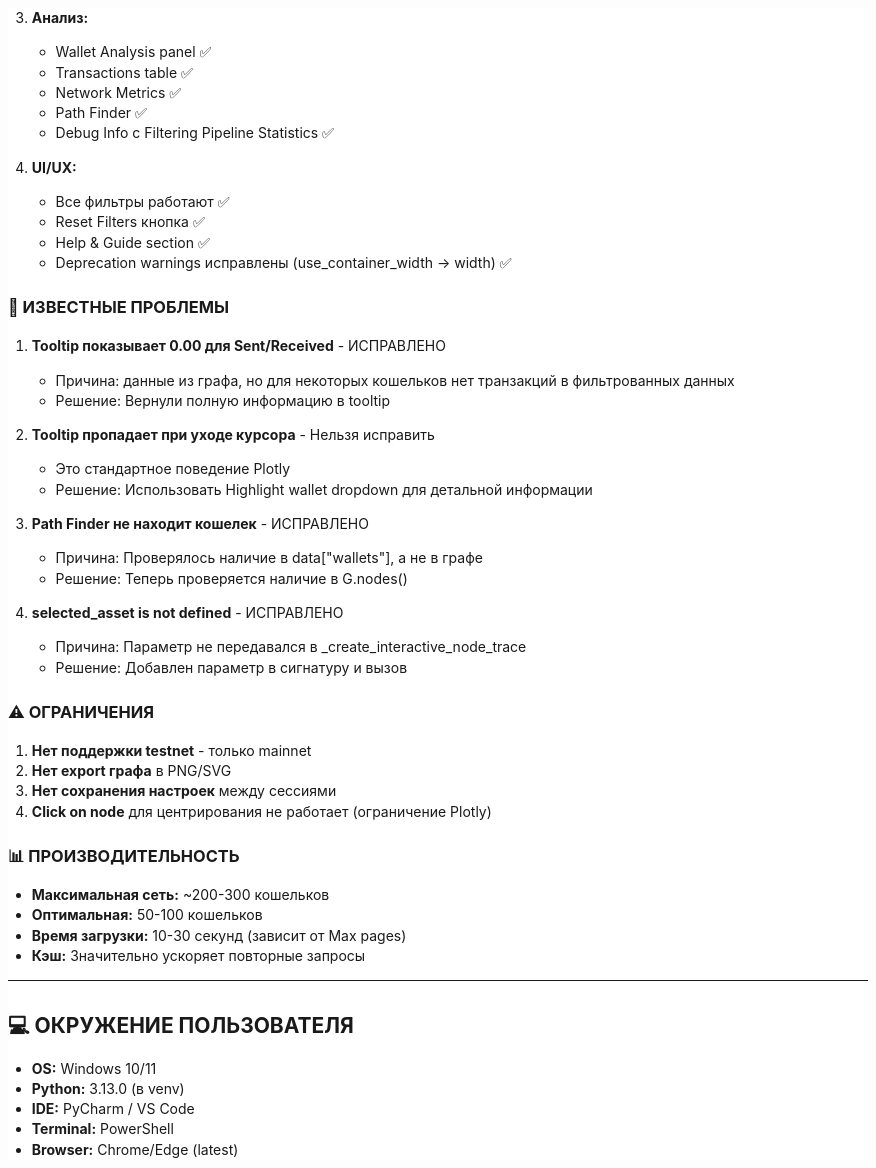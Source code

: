3. **Анализ:**
   - Wallet Analysis panel ✅
   - Transactions table ✅
   - Network Metrics ✅
   - Path Finder ✅
   - Debug Info с Filtering Pipeline Statistics ✅

4. **UI/UX:**
   - Все фильтры работают ✅
   - Reset Filters кнопка ✅
   - Help & Guide section ✅
   - Deprecation warnings исправлены (use_container_width → width) ✅

### 🐛 ИЗВЕСТНЫЕ ПРОБЛЕМЫ

1. **Tooltip показывает 0.00 для Sent/Received** - ИСПРАВЛЕНО
   - Причина: данные из графа, но для некоторых кошельков нет транзакций в фильтрованных данных
   - Решение: Вернули полную информацию в tooltip

2. **Tooltip пропадает при уходе курсора** - Нельзя исправить
   - Это стандартное поведение Plotly
   - Решение: Использовать Highlight wallet dropdown для детальной информации

3. **Path Finder не находит кошелек** - ИСПРАВЛЕНО
   - Причина: Проверялось наличие в data["wallets"], а не в графе
   - Решение: Теперь проверяется наличие в G.nodes()

4. **selected_asset is not defined** - ИСПРАВЛЕНО
   - Причина: Параметр не передавался в _create_interactive_node_trace
   - Решение: Добавлен параметр в сигнатуру и вызов

### ⚠️ ОГРАНИЧЕНИЯ

1. **Нет поддержки testnet** - только mainnet
2. **Нет export графа** в PNG/SVG
3. **Нет сохранения настроек** между сессиями
4. **Click on node** для центрирования не работает (ограничение Plotly)

### 📊 ПРОИЗВОДИТЕЛЬНОСТЬ

- **Максимальная сеть:** ~200-300 кошельков
- **Оптимальная:** 50-100 кошельков
- **Время загрузки:** 10-30 секунд (зависит от Max pages)
- **Кэш:** Значительно ускоряет повторные запросы

---

## 💻 ОКРУЖЕНИЕ ПОЛЬЗОВАТЕЛЯ

- **OS:** Windows 10/11
- **Python:** 3.13.0 (в venv)
- **IDE:** PyCharm / VS Code
- **Terminal:** PowerShell
- **Browser:** Chrome/Edge (latest)
